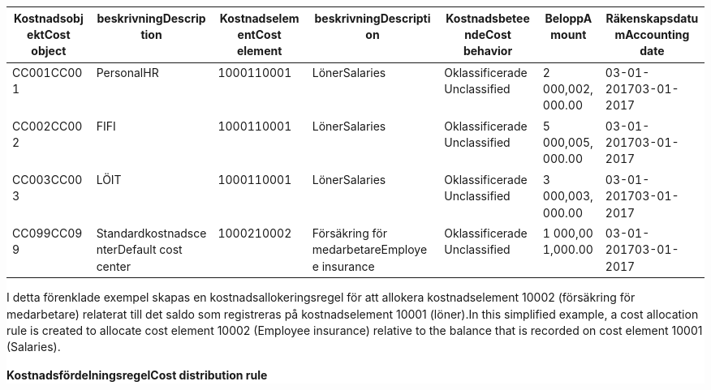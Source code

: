 | <span data-ttu-id="5620f-195">Kostnadsobjekt</span><span class="sxs-lookup"><span data-stu-id="5620f-195">Cost object</span></span> |  <span data-ttu-id="5620f-196">beskrivning</span><span class="sxs-lookup"><span data-stu-id="5620f-196">Description</span></span>        | <span data-ttu-id="5620f-197">Kostnadselement</span><span class="sxs-lookup"><span data-stu-id="5620f-197">Cost element</span></span>  |  <span data-ttu-id="5620f-198">beskrivning</span><span class="sxs-lookup"><span data-stu-id="5620f-198">Description</span></span>       | <span data-ttu-id="5620f-199">Kostnadsbeteende</span><span class="sxs-lookup"><span data-stu-id="5620f-199">Cost behavior</span></span>   |<span data-ttu-id="5620f-200">Belopp</span><span class="sxs-lookup"><span data-stu-id="5620f-200">Amount</span></span>|<span data-ttu-id="5620f-201">Räkenskapsdatum</span><span class="sxs-lookup"><span data-stu-id="5620f-201">Accounting date</span></span>|
|-------------|---------------------|---------------|--------------------|-----------------|------|---------------|
| <span data-ttu-id="5620f-202">CC001</span><span class="sxs-lookup"><span data-stu-id="5620f-202">CC001</span></span>       | <span data-ttu-id="5620f-203">Personal</span><span class="sxs-lookup"><span data-stu-id="5620f-203">HR</span></span>                  | <span data-ttu-id="5620f-204">10001</span><span class="sxs-lookup"><span data-stu-id="5620f-204">10001</span></span>         | <span data-ttu-id="5620f-205">Löner</span><span class="sxs-lookup"><span data-stu-id="5620f-205">Salaries</span></span>           | <span data-ttu-id="5620f-206">Oklassificerade</span><span class="sxs-lookup"><span data-stu-id="5620f-206">Unclassified</span></span>    |<span data-ttu-id="5620f-207">2 000,00</span><span class="sxs-lookup"><span data-stu-id="5620f-207">2,000.00</span></span>|  <span data-ttu-id="5620f-208">03-01-2017</span><span class="sxs-lookup"><span data-stu-id="5620f-208">03-01-2017</span></span>    |
| <span data-ttu-id="5620f-209">CC002</span><span class="sxs-lookup"><span data-stu-id="5620f-209">CC002</span></span>       | <span data-ttu-id="5620f-210">FI</span><span class="sxs-lookup"><span data-stu-id="5620f-210">FI</span></span>                  | <span data-ttu-id="5620f-211">10001</span><span class="sxs-lookup"><span data-stu-id="5620f-211">10001</span></span>         | <span data-ttu-id="5620f-212">Löner</span><span class="sxs-lookup"><span data-stu-id="5620f-212">Salaries</span></span>           | <span data-ttu-id="5620f-213">Oklassificerade</span><span class="sxs-lookup"><span data-stu-id="5620f-213">Unclassified</span></span>    |<span data-ttu-id="5620f-214">5 000,00</span><span class="sxs-lookup"><span data-stu-id="5620f-214">5,000.00</span></span>|     <span data-ttu-id="5620f-215">03-01-2017</span><span class="sxs-lookup"><span data-stu-id="5620f-215">03-01-2017</span></span>         |
| <span data-ttu-id="5620f-216">CC003</span><span class="sxs-lookup"><span data-stu-id="5620f-216">CC003</span></span>       | <span data-ttu-id="5620f-217">LÖ</span><span class="sxs-lookup"><span data-stu-id="5620f-217">IT</span></span>                  | <span data-ttu-id="5620f-218">10001</span><span class="sxs-lookup"><span data-stu-id="5620f-218">10001</span></span>         | <span data-ttu-id="5620f-219">Löner</span><span class="sxs-lookup"><span data-stu-id="5620f-219">Salaries</span></span>           | <span data-ttu-id="5620f-220">Oklassificerade</span><span class="sxs-lookup"><span data-stu-id="5620f-220">Unclassified</span></span>    |<span data-ttu-id="5620f-221">3 000,00</span><span class="sxs-lookup"><span data-stu-id="5620f-221">3,000.00</span></span>|      <span data-ttu-id="5620f-222">03-01-2017</span><span class="sxs-lookup"><span data-stu-id="5620f-222">03-01-2017</span></span>        |
| <span data-ttu-id="5620f-223">CC099</span><span class="sxs-lookup"><span data-stu-id="5620f-223">CC099</span></span>       | <span data-ttu-id="5620f-224">Standardkostnadscenter</span><span class="sxs-lookup"><span data-stu-id="5620f-224">Default cost center</span></span> | <span data-ttu-id="5620f-225">10002</span><span class="sxs-lookup"><span data-stu-id="5620f-225">10002</span></span>         | <span data-ttu-id="5620f-226">Försäkring för medarbetare</span><span class="sxs-lookup"><span data-stu-id="5620f-226">Employee insurance</span></span> | <span data-ttu-id="5620f-227">Oklassificerade</span><span class="sxs-lookup"><span data-stu-id="5620f-227">Unclassified</span></span>    |<span data-ttu-id="5620f-228">1 000,00</span><span class="sxs-lookup"><span data-stu-id="5620f-228">1,000.00</span></span>|      <span data-ttu-id="5620f-229">03-01-2017</span><span class="sxs-lookup"><span data-stu-id="5620f-229">03-01-2017</span></span>       |

<span data-ttu-id="5620f-230">I detta förenklade exempel skapas en kostnadsallokeringsregel för att allokera kostnadselement 10002 (försäkring för medarbetare) relaterat till det saldo som registreras på kostnadselement 10001 (löner).</span><span class="sxs-lookup"><span data-stu-id="5620f-230">In this simplified example, a cost allocation rule is created to allocate cost element 10002 (Employee insurance) relative to the balance that is recorded on cost element 10001 (Salaries).</span></span>

<span data-ttu-id="5620f-231">**Kostnadsfördelningsregel**</span><span class="sxs-lookup"><span data-stu-id="5620f-231">**Cost distribution rule**</span></span>
